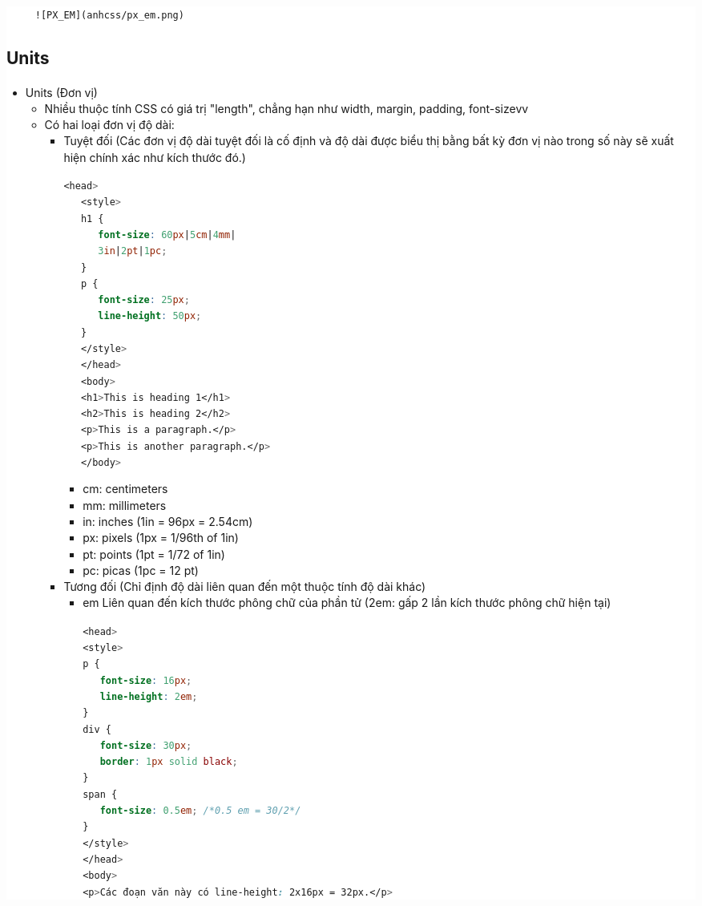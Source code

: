          ![PX_EM](anhcss/px_em.png)
## Units
   - Units (Đơn vị)
      + Nhiều thuộc tính CSS có giá trị "length", chẳng hạn như width, margin, padding, font-sizevv
      + Có hai loại đơn vị độ dài: 
         - Tuyệt đối (Các đơn vị độ dài tuyệt đối là cố định và độ dài được biểu thị bằng bất kỳ đơn vị nào trong số này sẽ xuất hiện chính xác như kích thước đó.)
            ```css
            <head>
               <style>
               h1 {
                  font-size: 60px|5cm|4mm|
                  3in|2pt|1pc;
               }
               p {
                  font-size: 25px;
                  line-height: 50px;
               }
               </style>
               </head>
               <body>
               <h1>This is heading 1</h1>
               <h2>This is heading 2</h2>
               <p>This is a paragraph.</p>
               <p>This is another paragraph.</p>
               </body>
            ```
            + cm:	centimeters
            + mm:	millimeters
            + in:	inches (1in = 96px = 2.54cm)
            + px:	pixels (1px = 1/96th of 1in)
            + pt:	points (1pt = 1/72 of 1in)
            + pc:	picas (1pc = 12 pt)
         - Tương đối (Chỉ định độ dài liên quan đến một thuộc tính độ dài khác)
            + em	Liên quan đến kích thước phông chữ của phần tử (2em: gấp 2 lần kích thước phông chữ hiện tại)
               ```css
               <head>
               <style>
               p {
                  font-size: 16px;
                  line-height: 2em;
               }
               div {
                  font-size: 30px;
                  border: 1px solid black;
               }
               span {
                  font-size: 0.5em; /*0.5 em = 30/2*/
               }
               </style>
               </head>
               <body>
               <p>Các đoạn văn này có line-height: 2x16px = 32px.</p>
